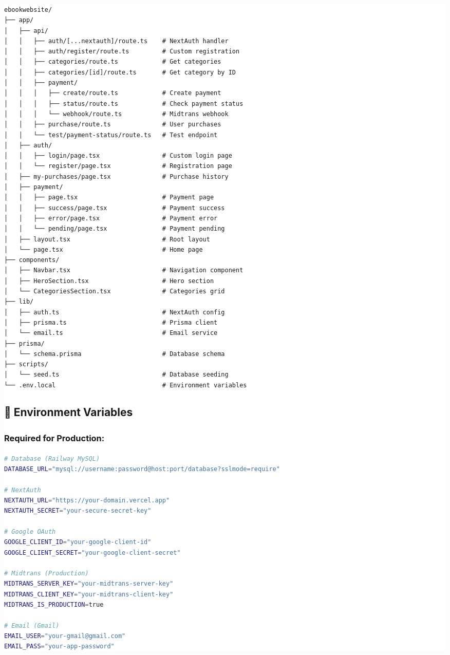```
ebookwebsite/
├── app/
│   ├── api/
│   │   ├── auth/[...nextauth]/route.ts    # NextAuth handler
│   │   ├── auth/register/route.ts         # Custom registration
│   │   ├── categories/route.ts            # Get categories
│   │   ├── categories/[id]/route.ts       # Get category by ID
│   │   ├── payment/
│   │   │   ├── create/route.ts            # Create payment
│   │   │   ├── status/route.ts            # Check payment status
│   │   │   └── webhook/route.ts           # Midtrans webhook
│   │   ├── purchase/route.ts              # User purchases
│   │   └── test/payment-status/route.ts   # Test endpoint
│   ├── auth/
│   │   ├── login/page.tsx                 # Custom login page
│   │   └── register/page.tsx              # Registration page
│   ├── my-purchases/page.tsx              # Purchase history
│   ├── payment/
│   │   ├── page.tsx                       # Payment page
│   │   ├── success/page.tsx               # Payment success
│   │   ├── error/page.tsx                 # Payment error
│   │   └── pending/page.tsx               # Payment pending
│   ├── layout.tsx                         # Root layout
│   └── page.tsx                           # Home page
├── components/
│   ├── Navbar.tsx                         # Navigation component
│   ├── HeroSection.tsx                    # Hero section
│   └── CategoriesSection.tsx              # Categories grid
├── lib/
│   ├── auth.ts                            # NextAuth config
│   ├── prisma.ts                          # Prisma client
│   └── email.ts                           # Email service
├── prisma/
│   └── schema.prisma                      # Database schema
├── scripts/
│   └── seed.ts                            # Database seeding
└── .env.local                             # Environment variables
```

## 🔧 Environment Variables

### Required for Production:

```bash
# Database (Railway MySQL)
DATABASE_URL="mysql://username:password@host:port/database?sslmode=require"

# NextAuth
NEXTAUTH_URL="https://your-domain.vercel.app"
NEXTAUTH_SECRET="your-secure-secret-key"

# Google OAuth
GOOGLE_CLIENT_ID="your-google-client-id"
GOOGLE_CLIENT_SECRET="your-google-client-secret"

# Midtrans (Production)
MIDTRANS_SERVER_KEY="your-midtrans-server-key"
MIDTRANS_CLIENT_KEY="your-midtrans-client-key"
MIDTRANS_IS_PRODUCTION=true

# Email (Gmail)
EMAIL_USER="your-gmail@gmail.com"
EMAIL_PASS="your-app-password"
```